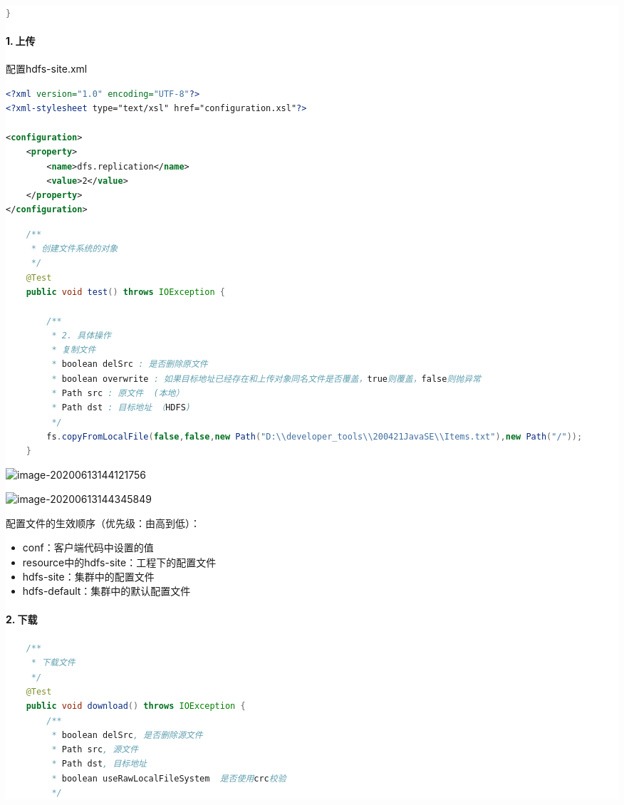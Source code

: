 ```java
}
```

#### 1. 上传

配置hdfs-site.xml

```xml
<?xml version="1.0" encoding="UTF-8"?>
<?xml-stylesheet type="text/xsl" href="configuration.xsl"?>

<configuration>
    <property>
        <name>dfs.replication</name>
        <value>2</value>
    </property>
</configuration>
```

```java
    /**
     * 创建文件系统的对象
     */
    @Test
    public void test() throws IOException {

        /**
         * 2. 具体操作
         * 复制文件
         * boolean delSrc : 是否删除原文件
         * boolean overwrite : 如果目标地址已经存在和上传对象同名文件是否覆盖，true则覆盖，false则抛异常
         * Path src : 原文件  (本地）
         * Path dst : 目标地址 （HDFS)
         */
        fs.copyFromLocalFile(false,false,new Path("D:\\developer_tools\\200421JavaSE\\Items.txt"),new Path("/"));
    }
```

![image-20200613144121756](https://img-1258293749.cos.ap-chengdu.myqcloud.com/20200613144121.png)



![image-20200613144345849](https://img-1258293749.cos.ap-chengdu.myqcloud.com/20200613144345.png)

配置文件的生效顺序（优先级：由高到低）：

- conf：客户端代码中设置的值
- resource中的hdfs-site：工程下的配置文件
- hdfs-site：集群中的配置文件
- hdfs-default：集群中的默认配置文件

#### 2. 下载

```java
    /**
     * 下载文件
     */
    @Test
    public void download() throws IOException {
        /**
         * boolean delSrc, 是否删除源文件
         * Path src, 源文件
         * Path dst, 目标地址
         * boolean useRawLocalFileSystem  是否使用crc校验
         */
```